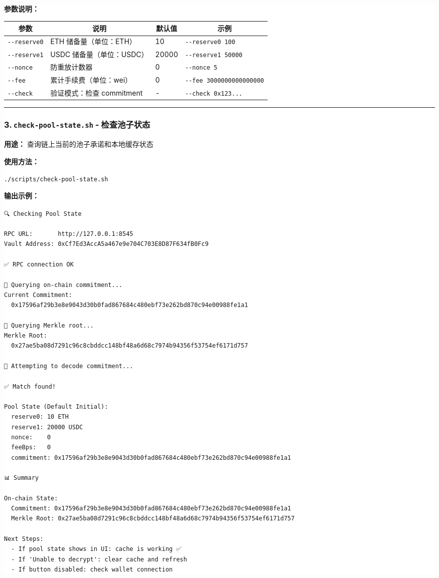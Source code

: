 ```bash
```

**参数说明：**

| 参数 | 说明 | 默认值 | 示例 |
|------|------|--------|------|
| `--reserve0` | ETH 储备量（单位：ETH） | 10 | `--reserve0 100` |
| `--reserve1` | USDC 储备量（单位：USDC） | 20000 | `--reserve1 50000` |
| `--nonce` | 防重放计数器 | 0 | `--nonce 5` |
| `--fee` | 累计手续费（单位：wei） | 0 | `--fee 3000000000000000` |
| `--check` | 验证模式：检查 commitment | - | `--check 0x123...` |

---

### 3. `check-pool-state.sh` - 检查池子状态

**用途：** 查询链上当前的池子承诺和本地缓存状态

**使用方法：**

```bash
./scripts/check-pool-state.sh
```

**输出示例：**

```
🔍 Checking Pool State

RPC URL:       http://127.0.0.1:8545
Vault Address: 0xCf7Ed3AccA5a467e9e704C703E8D87F634fB0Fc9

✅ RPC connection OK

📡 Querying on-chain commitment...
Current Commitment:
  0x17596af29b3e8e9043d30b0fad867684c480ebf73e262bd870c94e00988fe1a1

📡 Querying Merkle root...
Merkle Root:
  0x27ae5ba08d7291c96c8cbddcc148bf48a6d68c7974b94356f53754ef6171d757

🔐 Attempting to decode commitment...

✅ Match found!

Pool State (Default Initial):
  reserve0: 10 ETH
  reserve1: 20000 USDC
  nonce:    0
  feeBps:   0
  commitment: 0x17596af29b3e8e9043d30b0fad867684c480ebf73e262bd870c94e00988fe1a1

📊 Summary

On-chain State:
  Commitment: 0x17596af29b3e8e9043d30b0fad867684c480ebf73e262bd870c94e00988fe1a1
  Merkle Root: 0x27ae5ba08d7291c96c8cbddcc148bf48a6d68c7974b94356f53754ef6171d757

Next Steps:
  - If pool state shows in UI: cache is working ✅
  - If 'Unable to decrypt': clear cache and refresh
  - If button disabled: check wallet connection
```